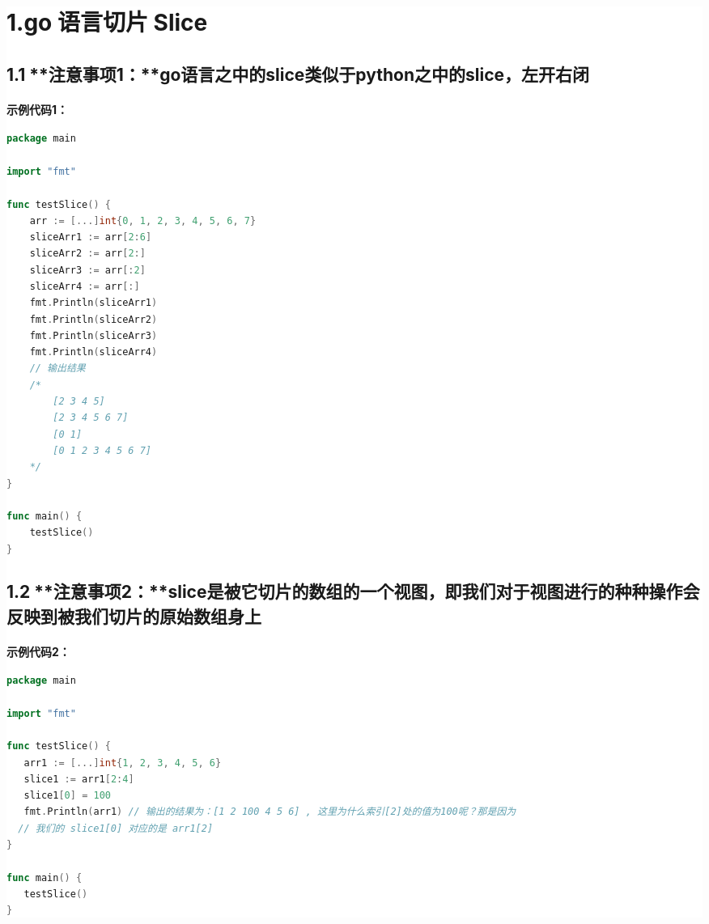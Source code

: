 # 1.go 语言切片 Slice



## 1.1 **注意事项1：**go语言之中的slice类似于python之中的slice，左开右闭

**示例代码1：**

```go
package main

import "fmt"

func testSlice() {
	arr := [...]int{0, 1, 2, 3, 4, 5, 6, 7}
	sliceArr1 := arr[2:6]
	sliceArr2 := arr[2:]
	sliceArr3 := arr[:2]
	sliceArr4 := arr[:]
	fmt.Println(sliceArr1)
	fmt.Println(sliceArr2)
	fmt.Println(sliceArr3)
	fmt.Println(sliceArr4)
	// 输出结果
	/*
		[2 3 4 5]
		[2 3 4 5 6 7]
		[0 1]
		[0 1 2 3 4 5 6 7]
	*/
}

func main() {
	testSlice()
}
```



## 1.2 **注意事项2：**slice是被它切片的数组的一个视图，即我们对于视图进行的种种操作会反映到被我们切片的原始数组身上

**示例代码2：**

```go
package main

import "fmt"

func testSlice() {
   arr1 := [...]int{1, 2, 3, 4, 5, 6}
   slice1 := arr1[2:4]
   slice1[0] = 100
   fmt.Println(arr1) // 输出的结果为：[1 2 100 4 5 6] , 这里为什么索引[2]处的值为100呢？那是因为
  // 我们的 slice1[0] 对应的是 arr1[2]
}

func main() {
   testSlice()
}
```
